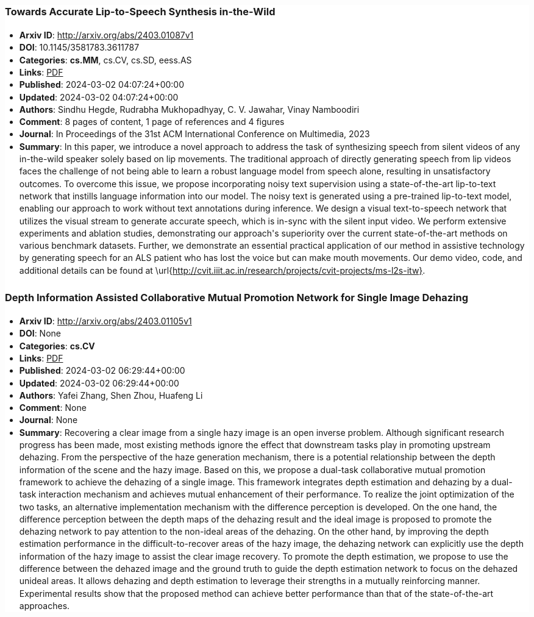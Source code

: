 ### Towards Accurate Lip-to-Speech Synthesis in-the-Wild
- **Arxiv ID**: http://arxiv.org/abs/2403.01087v1
- **DOI**: 10.1145/3581783.3611787
- **Categories**: **cs.MM**, cs.CV, cs.SD, eess.AS
- **Links**: [PDF](http://arxiv.org/pdf/2403.01087v1)
- **Published**: 2024-03-02 04:07:24+00:00
- **Updated**: 2024-03-02 04:07:24+00:00
- **Authors**: Sindhu Hegde, Rudrabha Mukhopadhyay, C. V. Jawahar, Vinay Namboodiri
- **Comment**: 8 pages of content, 1 page of references and 4 figures
- **Journal**: In Proceedings of the 31st ACM International Conference on
  Multimedia, 2023
- **Summary**: In this paper, we introduce a novel approach to address the task of synthesizing speech from silent videos of any in-the-wild speaker solely based on lip movements. The traditional approach of directly generating speech from lip videos faces the challenge of not being able to learn a robust language model from speech alone, resulting in unsatisfactory outcomes. To overcome this issue, we propose incorporating noisy text supervision using a state-of-the-art lip-to-text network that instills language information into our model. The noisy text is generated using a pre-trained lip-to-text model, enabling our approach to work without text annotations during inference. We design a visual text-to-speech network that utilizes the visual stream to generate accurate speech, which is in-sync with the silent input video. We perform extensive experiments and ablation studies, demonstrating our approach's superiority over the current state-of-the-art methods on various benchmark datasets. Further, we demonstrate an essential practical application of our method in assistive technology by generating speech for an ALS patient who has lost the voice but can make mouth movements. Our demo video, code, and additional details can be found at \url{http://cvit.iiit.ac.in/research/projects/cvit-projects/ms-l2s-itw}.



### Depth Information Assisted Collaborative Mutual Promotion Network for Single Image Dehazing
- **Arxiv ID**: http://arxiv.org/abs/2403.01105v1
- **DOI**: None
- **Categories**: **cs.CV**
- **Links**: [PDF](http://arxiv.org/pdf/2403.01105v1)
- **Published**: 2024-03-02 06:29:44+00:00
- **Updated**: 2024-03-02 06:29:44+00:00
- **Authors**: Yafei Zhang, Shen Zhou, Huafeng Li
- **Comment**: None
- **Journal**: None
- **Summary**: Recovering a clear image from a single hazy image is an open inverse problem. Although significant research progress has been made, most existing methods ignore the effect that downstream tasks play in promoting upstream dehazing. From the perspective of the haze generation mechanism, there is a potential relationship between the depth information of the scene and the hazy image. Based on this, we propose a dual-task collaborative mutual promotion framework to achieve the dehazing of a single image. This framework integrates depth estimation and dehazing by a dual-task interaction mechanism and achieves mutual enhancement of their performance. To realize the joint optimization of the two tasks, an alternative implementation mechanism with the difference perception is developed. On the one hand, the difference perception between the depth maps of the dehazing result and the ideal image is proposed to promote the dehazing network to pay attention to the non-ideal areas of the dehazing. On the other hand, by improving the depth estimation performance in the difficult-to-recover areas of the hazy image, the dehazing network can explicitly use the depth information of the hazy image to assist the clear image recovery. To promote the depth estimation, we propose to use the difference between the dehazed image and the ground truth to guide the depth estimation network to focus on the dehazed unideal areas. It allows dehazing and depth estimation to leverage their strengths in a mutually reinforcing manner. Experimental results show that the proposed method can achieve better performance than that of the state-of-the-art approaches.
